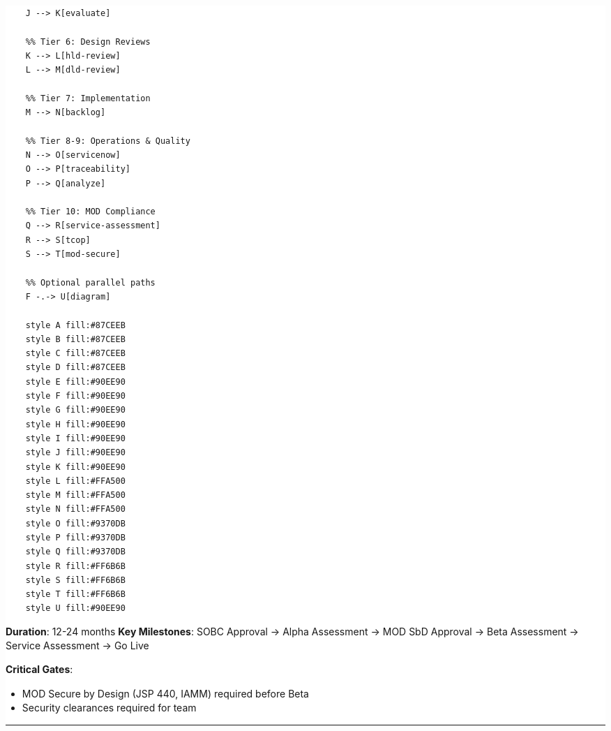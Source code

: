```mermaid
    J --> K[evaluate]

    %% Tier 6: Design Reviews
    K --> L[hld-review]
    L --> M[dld-review]

    %% Tier 7: Implementation
    M --> N[backlog]

    %% Tier 8-9: Operations & Quality
    N --> O[servicenow]
    O --> P[traceability]
    P --> Q[analyze]

    %% Tier 10: MOD Compliance
    Q --> R[service-assessment]
    R --> S[tcop]
    S --> T[mod-secure]

    %% Optional parallel paths
    F -.-> U[diagram]

    style A fill:#87CEEB
    style B fill:#87CEEB
    style C fill:#87CEEB
    style D fill:#87CEEB
    style E fill:#90EE90
    style F fill:#90EE90
    style G fill:#90EE90
    style H fill:#90EE90
    style I fill:#90EE90
    style J fill:#90EE90
    style K fill:#90EE90
    style L fill:#FFA500
    style M fill:#FFA500
    style N fill:#FFA500
    style O fill:#9370DB
    style P fill:#9370DB
    style Q fill:#9370DB
    style R fill:#FF6B6B
    style S fill:#FF6B6B
    style T fill:#FF6B6B
    style U fill:#90EE90
```

**Duration**: 12-24 months
**Key Milestones**: SOBC Approval → Alpha Assessment → MOD SbD Approval → Beta Assessment → Service Assessment → Go Live

**Critical Gates**:
- MOD Secure by Design (JSP 440, IAMM) required before Beta
- Security clearances required for team

---